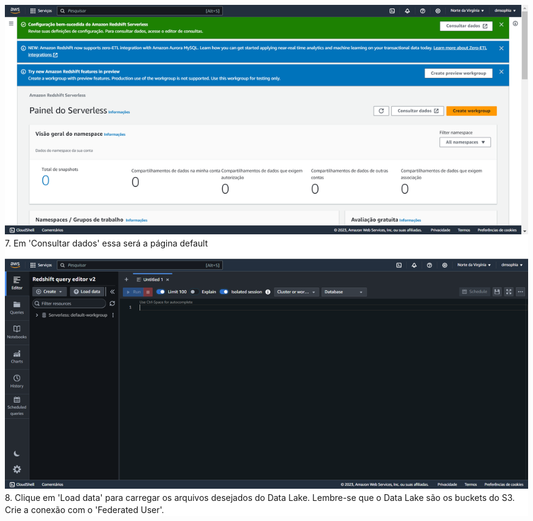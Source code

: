   ![1701044572865](image/DataWarehouse/1701044572865.png)
7. Em 'Consultar dados' essa será a página default

   ![1701044601393](image/DataWarehouse/1701044601393.png)
8. Clique em 'Load data' para carregar os arquivos desejados do Data Lake. Lembre-se que o Data Lake são os buckets do S3. Crie a conexão com o 'Federated User'.
